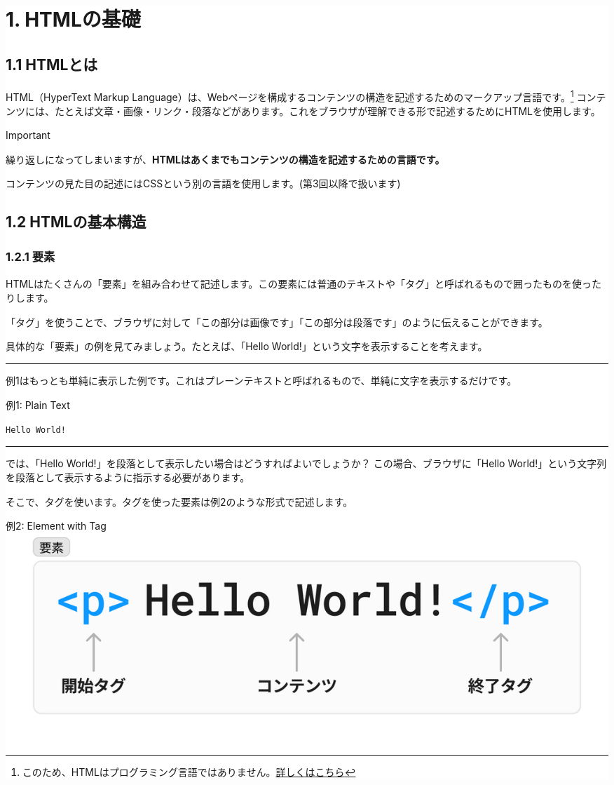 
# 1. HTMLの基礎

## 1.1 HTMLとは

HTML（HyperText Markup Language）は、Webページを構成するコンテンツの構造を記述するためのマークアップ言語です。[^1]
コンテンツには、たとえば文章・画像・リンク・段落などがあります。これをブラウザが理解できる形で記述するためにHTMLを使用します。

> [!IMPORTANT]
> 繰り返しになってしまいますが、**HTMLはあくまでもコンテンツの構造を記述するための言語です。**
>
> コンテンツの見た目の記述にはCSSという別の言語を使用します。(第3回以降で扱います)

[^1]: このため、HTMLはプログラミング言語ではありません。[詳しくはこちら](./a1_programing_and_markup.md)

## 1.2 HTMLの基本構造

### 1.2.1 要素

HTMLはたくさんの「要素」を組み合わせて記述します。この要素には普通のテキストや「タグ」と呼ばれるもので囲ったものを使ったりします。

「タグ」を使うことで、ブラウザに対して「この部分は画像です」「この部分は段落です」のように伝えることができます。

具体的な「要素」の例を見てみましょう。たとえば、「Hello World!」という文字を表示することを考えます。

---

例1はもっとも単純に表示した例です。これはプレーンテキストと呼ばれるもので、単純に文字を表示するだけです。

例1: Plain Text

```html
Hello World!
```

---

では、「Hello World!」を段落として表示したい場合はどうすればよいでしょうか？ この場合、ブラウザに「Hello World!」という文字列を段落として表示するように指示する必要があります。

そこで、タグを使います。タグを使った要素は例2のような形式で記述します。

例2: Element with Tag
![<p>Hello World!</p>(<p>が開始タグ、Hello World!がコンテンツ、</p>が終了タグ)](./images/1_element_with_tag.png)
